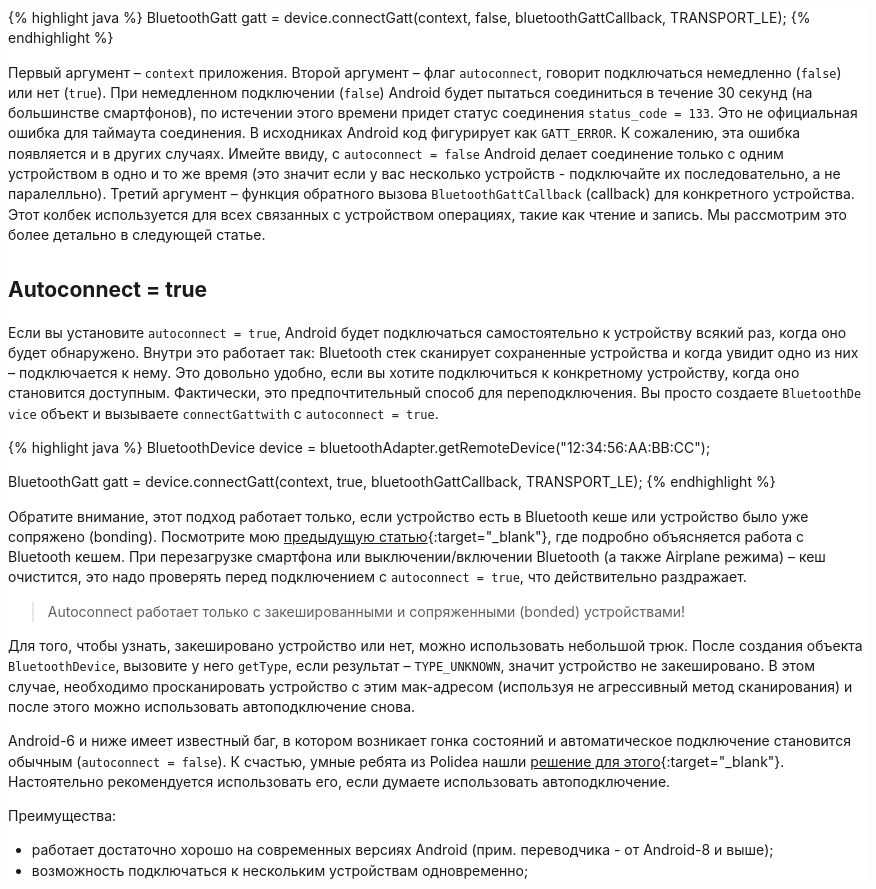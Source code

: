{% highlight java %}
BluetoothGatt gatt = device.connectGatt(context, false, 
    bluetoothGattCallback, TRANSPORT_LE);
{% endhighlight %}

Первый аргумент – `context` приложения.
Второй аргумент – флаг `autoconnect`, говорит подключаться немедленно (`false`) или нет (`true`). При немедленном подключении (`false`) Android будет пытаться соединиться в течение 30 секунд (на большинстве смартфонов), по истечении этого времени придет статус соединения `status_code = 133`. Это не официальная ошибка для таймаута соединения. В исходниках Android код фигурирует как `GATT_ERROR`. К сожалению, эта ошибка появляется и в других случаях. Имейте ввиду, с `autoconnect = false` Android делает соединение только с одним устройством в одно и то же время (это значит если у вас несколько устройств - подключайте их последовательно, а не паралелльно).
Третий аргумент – функция обратного вызова `BluetoothGattCallback` (callback) для конкретного устройства. Этот колбек используется для всех связанных с устройством операциях, такие как чтение и запись. Мы рассмотрим это более детально в следующей статье.

## Autoconnect = true
Если вы установите `autoconnect = true`, Android будет подключаться самостоятельно к устройству всякий раз, когда оно будет обнаружено. Внутри это работает так: Bluetooth стек сканирует сохраненные устройства и когда увидит одно из них – подключается к нему. Это довольно удобно, если вы хотите подключиться к конкретному устройству, когда оно становится доступным. Фактически, это предпочтительный способ для переподключения. Вы просто создаете `BluetoothDevice` объект и вызываете `connectGattwith` с `autoconnect = true`.

{% highlight java %}
BluetoothDevice device = 
bluetoothAdapter.getRemoteDevice("12:34:56:AA:BB:CC");

BluetoothGatt gatt = 
device.connectGatt(context, true, bluetoothGattCallback, TRANSPORT_LE);
{% endhighlight %}

Обратите внимание, этот подход работает только, если устройство есть в Bluetooth кеше или устройство было уже сопряжено (bonding). Посмотрите мою [предыдущую статью](https://fmaxx.github.io/android/ble/bluetoothlowenergy/2019/11/12/android-ble-part-1.html){:target="_blank"}, где подробно объясняется работа с Bluetooth кешем.
При перезагрузке смартфона или выключении/включении Bluetooth (а также Airplane режима) – кеш очистится, это надо проверять перед подключением с `autoconnect = true`, что действительно раздражает.
> Autoconnect работает только с закешированными и сопряженными (bonded) устройствами!

Для того, чтобы узнать, закешировано устройство или нет, можно использовать небольшой трюк. После создания объекта `BluetoothDevice`, вызовите у него `getType`, если результат – `TYPE_UNKNOWN`, значит устройство не закешировано. В этом случае, необходимо просканировать устройство с этим мак-адресом (используя не агрессивный метод сканирования) и после этого можно использовать автоподключение снова.

Android-6 и ниже имеет известный баг, в котором возникает гонка состояний и автоматическое подключение становится обычным (`autoconnect = false`). К счастью, умные ребята из Polidea нашли [решение для этого](https://github.com/Polidea/RxAndroidBle/blob/7663a1ab96605dc26eba378a9e51747ad254b229/rxandroidble/src/main/java/com/polidea/rxandroidble2/internal/util/BleConnectionCompat.java){:target="_blank"}. Настоятельно рекомендуется использовать его, если думаете использовать автоподключение.

Преимущества:
- работает достаточно хорошо на современных версиях Android (прим. переводчика - от Android-8 и выше);
- возможность подключаться к нескольким устройствам одновременно;
